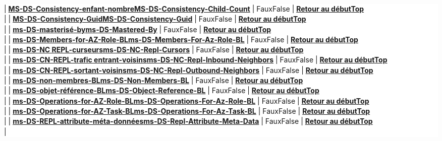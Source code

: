 | [<span data-ttu-id="9b042-258">**MS-DS-Consistency-enfant-nombre**</span><span class="sxs-lookup"><span data-stu-id="9b042-258">**MS-DS-Consistency-Child-Count**</span></span>](a-ms-ds-consistencychildcount.md)      | <span data-ttu-id="9b042-259">Faux</span><span class="sxs-lookup"><span data-stu-id="9b042-259">False</span></span>     | [<span data-ttu-id="9b042-260">**Retour au début**</span><span class="sxs-lookup"><span data-stu-id="9b042-260">**Top**</span></span>](c-top.md)<br/> |
| [<span data-ttu-id="9b042-261">**MS-DS-Consistency-Guid**</span><span class="sxs-lookup"><span data-stu-id="9b042-261">**MS-DS-Consistency-Guid**</span></span>](a-ms-ds-consistencyguid.md)                   | <span data-ttu-id="9b042-262">Faux</span><span class="sxs-lookup"><span data-stu-id="9b042-262">False</span></span>     | [<span data-ttu-id="9b042-263">**Retour au début**</span><span class="sxs-lookup"><span data-stu-id="9b042-263">**Top**</span></span>](c-top.md)<br/> |
| [<span data-ttu-id="9b042-264">**ms-DS-masterisé-by**</span><span class="sxs-lookup"><span data-stu-id="9b042-264">**ms-DS-Mastered-By**</span></span>](a-msds-masteredby.md)                              | <span data-ttu-id="9b042-265">Faux</span><span class="sxs-lookup"><span data-stu-id="9b042-265">False</span></span>     | [<span data-ttu-id="9b042-266">**Retour au début**</span><span class="sxs-lookup"><span data-stu-id="9b042-266">**Top**</span></span>](c-top.md)<br/> |
| [<span data-ttu-id="9b042-267">**ms-DS-Members-for-AZ-Role-BL**</span><span class="sxs-lookup"><span data-stu-id="9b042-267">**ms-DS-Members-For-Az-Role-BL**</span></span>](a-msds-membersforazrolebl.md)           | <span data-ttu-id="9b042-268">Faux</span><span class="sxs-lookup"><span data-stu-id="9b042-268">False</span></span>     | [<span data-ttu-id="9b042-269">**Retour au début**</span><span class="sxs-lookup"><span data-stu-id="9b042-269">**Top**</span></span>](c-top.md)<br/> |
| [<span data-ttu-id="9b042-270">**ms-DS-NC REPL-curseurs**</span><span class="sxs-lookup"><span data-stu-id="9b042-270">**ms-DS-NC-Repl-Cursors**</span></span>](a-msds-ncreplcursors.md)                       | <span data-ttu-id="9b042-271">Faux</span><span class="sxs-lookup"><span data-stu-id="9b042-271">False</span></span>     | [<span data-ttu-id="9b042-272">**Retour au début**</span><span class="sxs-lookup"><span data-stu-id="9b042-272">**Top**</span></span>](c-top.md)<br/> |
| [<span data-ttu-id="9b042-273">**ms-DS-CN-REPL-trafic entrant-voisins**</span><span class="sxs-lookup"><span data-stu-id="9b042-273">**ms-DS-NC-Repl-Inbound-Neighbors**</span></span>](a-msds-ncreplinboundneighbors.md)    | <span data-ttu-id="9b042-274">Faux</span><span class="sxs-lookup"><span data-stu-id="9b042-274">False</span></span>     | [<span data-ttu-id="9b042-275">**Retour au début**</span><span class="sxs-lookup"><span data-stu-id="9b042-275">**Top**</span></span>](c-top.md)<br/> |
| [<span data-ttu-id="9b042-276">**ms-DS-CN-REPL-sortant-voisins**</span><span class="sxs-lookup"><span data-stu-id="9b042-276">**ms-DS-NC-Repl-Outbound-Neighbors**</span></span>](a-msds-ncreploutboundneighbors.md)  | <span data-ttu-id="9b042-277">Faux</span><span class="sxs-lookup"><span data-stu-id="9b042-277">False</span></span>     | [<span data-ttu-id="9b042-278">**Retour au début**</span><span class="sxs-lookup"><span data-stu-id="9b042-278">**Top**</span></span>](c-top.md)<br/> |
| [<span data-ttu-id="9b042-279">**ms-DS-non-membres-BL**</span><span class="sxs-lookup"><span data-stu-id="9b042-279">**ms-DS-Non-Members-BL**</span></span>](a-msds-nonmembersbl.md)                         | <span data-ttu-id="9b042-280">Faux</span><span class="sxs-lookup"><span data-stu-id="9b042-280">False</span></span>     | [<span data-ttu-id="9b042-281">**Retour au début**</span><span class="sxs-lookup"><span data-stu-id="9b042-281">**Top**</span></span>](c-top.md)<br/> |
| [<span data-ttu-id="9b042-282">**ms-DS-objet-référence-BL**</span><span class="sxs-lookup"><span data-stu-id="9b042-282">**ms-DS-Object-Reference-BL**</span></span>](a-msds-objectreferencebl.md)               | <span data-ttu-id="9b042-283">Faux</span><span class="sxs-lookup"><span data-stu-id="9b042-283">False</span></span>     | [<span data-ttu-id="9b042-284">**Retour au début**</span><span class="sxs-lookup"><span data-stu-id="9b042-284">**Top**</span></span>](c-top.md)<br/> |
| [<span data-ttu-id="9b042-285">**ms-DS-Operations-for-AZ-Role-BL**</span><span class="sxs-lookup"><span data-stu-id="9b042-285">**ms-DS-Operations-For-Az-Role-BL**</span></span>](a-msds-operationsforazrolebl.md)     | <span data-ttu-id="9b042-286">Faux</span><span class="sxs-lookup"><span data-stu-id="9b042-286">False</span></span>     | [<span data-ttu-id="9b042-287">**Retour au début**</span><span class="sxs-lookup"><span data-stu-id="9b042-287">**Top**</span></span>](c-top.md)<br/> |
| [<span data-ttu-id="9b042-288">**ms-DS-Operations-for-AZ-Task-BL**</span><span class="sxs-lookup"><span data-stu-id="9b042-288">**ms-DS-Operations-For-Az-Task-BL**</span></span>](a-msds-operationsforaztaskbl.md)     | <span data-ttu-id="9b042-289">Faux</span><span class="sxs-lookup"><span data-stu-id="9b042-289">False</span></span>     | [<span data-ttu-id="9b042-290">**Retour au début**</span><span class="sxs-lookup"><span data-stu-id="9b042-290">**Top**</span></span>](c-top.md)<br/> |
| [<span data-ttu-id="9b042-291">**ms-DS-REPL-attribute-méta-données**</span><span class="sxs-lookup"><span data-stu-id="9b042-291">**ms-DS-Repl-Attribute-Meta-Data**</span></span>](a-msds-replattributemetadata.md)      | <span data-ttu-id="9b042-292">Faux</span><span class="sxs-lookup"><span data-stu-id="9b042-292">False</span></span>     | [<span data-ttu-id="9b042-293">**Retour au début**</span><span class="sxs-lookup"><span data-stu-id="9b042-293">**Top**</span></span>](c-top.md)<br/> |